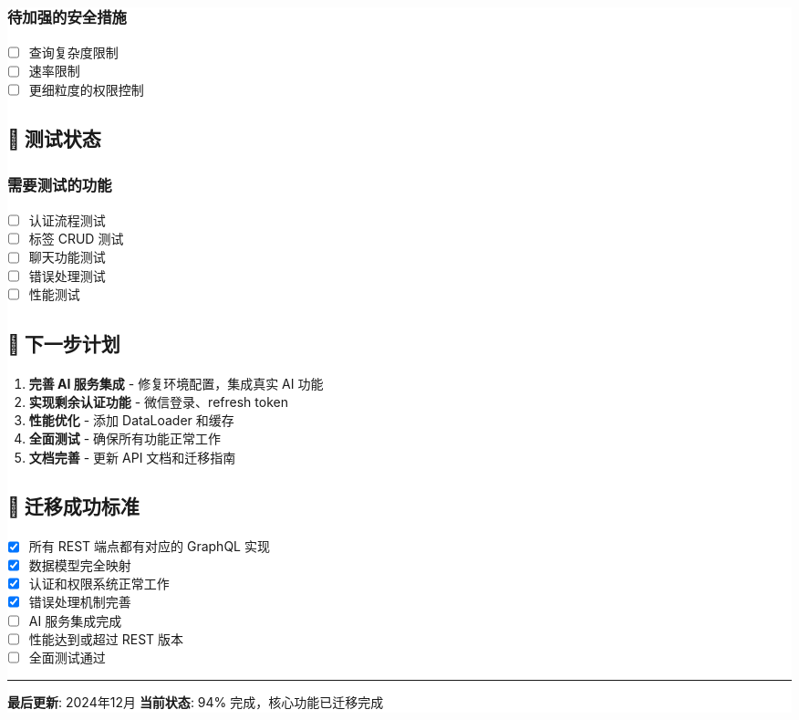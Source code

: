 ### 待加强的安全措施
- [ ] 查询复杂度限制
- [ ] 速率限制
- [ ] 更细粒度的权限控制

## 🧪 测试状态

### 需要测试的功能
- [ ] 认证流程测试
- [ ] 标签 CRUD 测试
- [ ] 聊天功能测试
- [ ] 错误处理测试
- [ ] 性能测试

## 📝 下一步计划

1. **完善 AI 服务集成** - 修复环境配置，集成真实 AI 功能
2. **实现剩余认证功能** - 微信登录、refresh token
3. **性能优化** - 添加 DataLoader 和缓存
4. **全面测试** - 确保所有功能正常工作
5. **文档完善** - 更新 API 文档和迁移指南

## 🎯 迁移成功标准

- [x] 所有 REST 端点都有对应的 GraphQL 实现
- [x] 数据模型完全映射
- [x] 认证和权限系统正常工作
- [x] 错误处理机制完善
- [ ] AI 服务集成完成
- [ ] 性能达到或超过 REST 版本
- [ ] 全面测试通过

---

**最后更新**: 2024年12月
**当前状态**: 94% 完成，核心功能已迁移完成 
